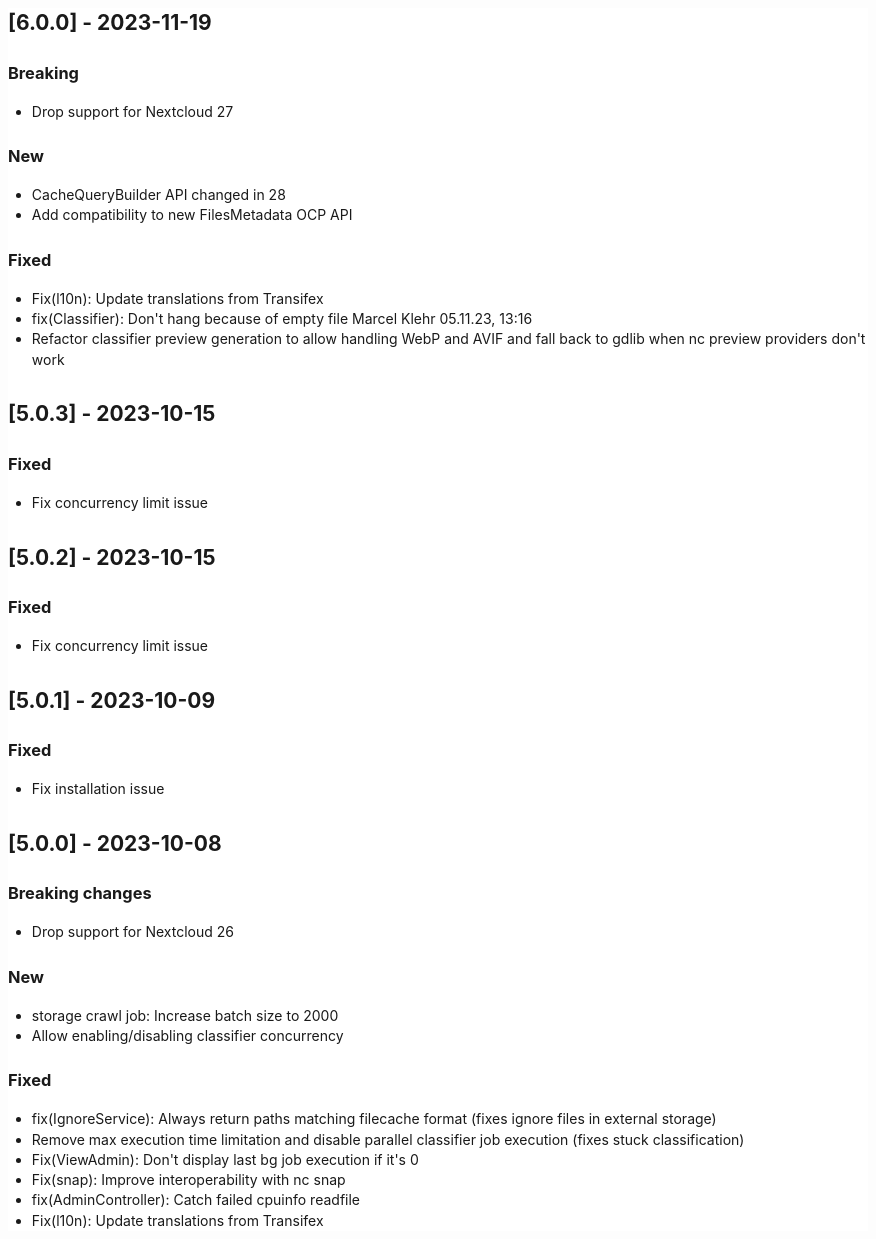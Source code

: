## [6.0.0] - 2023-11-19

### Breaking

- Drop support for Nextcloud 27

### New

 - CacheQueryBuilder API changed in 28
 - Add compatibility to new FilesMetadata OCP API

### Fixed

 - Fix(l10n): Update translations from Transifex
 - fix(Classifier): Don't hang because of empty file Marcel Klehr 05.11.23, 13:16
 - Refactor classifier preview generation to allow handling WebP and AVIF and fall back to gdlib when nc preview providers don't work

## [5.0.3] - 2023-10-15

### Fixed

- Fix concurrency limit issue

## [5.0.2] - 2023-10-15

### Fixed

- Fix concurrency limit issue

## [5.0.1] - 2023-10-09

### Fixed
- Fix installation issue

## [5.0.0] - 2023-10-08

### Breaking changes
 - Drop support for Nextcloud 26

### New
- storage crawl job: Increase batch size to 2000
- Allow enabling/disabling classifier concurrency

### Fixed
 - fix(IgnoreService): Always return paths matching filecache format (fixes ignore files in external storage)
 - Remove max execution time limitation and disable parallel classifier job execution (fixes stuck classification)
 - Fix(ViewAdmin): Don't display last bg job execution if it's 0
 - Fix(snap): Improve interoperability with nc snap
 - fix(AdminController): Catch failed cpuinfo readfile
 - Fix(l10n): Update translations from Transifex
